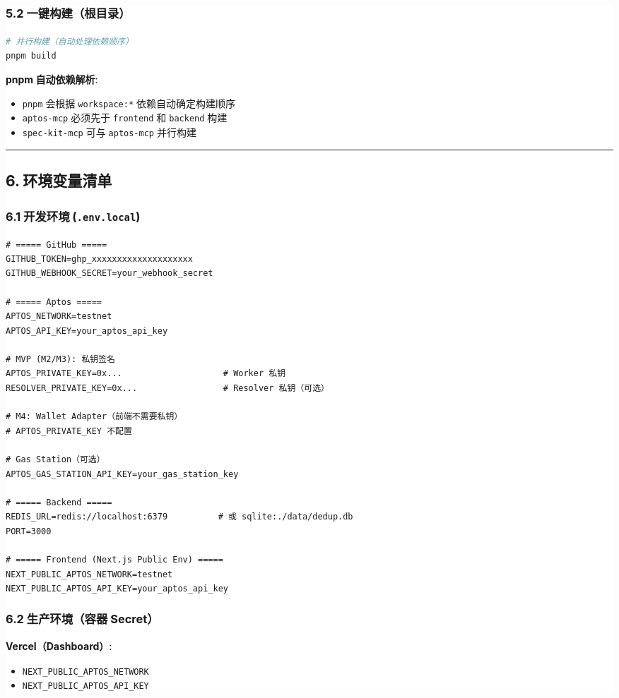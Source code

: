 ### 5.2 一键构建（根目录）

```bash
# 并行构建（自动处理依赖顺序）
pnpm build
```

**pnpm 自动依赖解析**:
- `pnpm` 会根据 `workspace:*` 依赖自动确定构建顺序
- `aptos-mcp` 必须先于 `frontend` 和 `backend` 构建
- `spec-kit-mcp` 可与 `aptos-mcp` 并行构建

---

## 6. 环境变量清单

### 6.1 开发环境 (`.env.local`)

```env
# ===== GitHub =====
GITHUB_TOKEN=ghp_xxxxxxxxxxxxxxxxxxxx
GITHUB_WEBHOOK_SECRET=your_webhook_secret

# ===== Aptos =====
APTOS_NETWORK=testnet
APTOS_API_KEY=your_aptos_api_key

# MVP (M2/M3): 私钥签名
APTOS_PRIVATE_KEY=0x...                    # Worker 私钥
RESOLVER_PRIVATE_KEY=0x...                 # Resolver 私钥（可选）

# M4: Wallet Adapter（前端不需要私钥）
# APTOS_PRIVATE_KEY 不配置

# Gas Station（可选）
APTOS_GAS_STATION_API_KEY=your_gas_station_key

# ===== Backend =====
REDIS_URL=redis://localhost:6379          # 或 sqlite:./data/dedup.db
PORT=3000

# ===== Frontend (Next.js Public Env) =====
NEXT_PUBLIC_APTOS_NETWORK=testnet
NEXT_PUBLIC_APTOS_API_KEY=your_aptos_api_key
```

### 6.2 生产环境（容器 Secret）

**Vercel（Dashboard）**:
- `NEXT_PUBLIC_APTOS_NETWORK`
- `NEXT_PUBLIC_APTOS_API_KEY`
